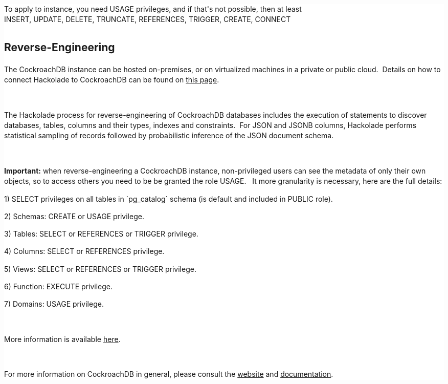 To apply to instance, you need USAGE privileges, and if that's not possible, then at least INSERT, UPDATE, DELETE, TRUNCATE, REFERENCES, TRIGGER, CREATE, CONNECT

## Reverse-Engineering

The CockroachDB instance can be hosted on-premises, or on virtualized machines in a private or public cloud.&nbsp; Details on how to connect Hackolade to CockroachDB can be found on [this page](<ConnecttoaCockroachDBinstance.md>).

&nbsp;

The Hackolade process for reverse-engineering of CockroachDB databases includes the execution of statements to discover databases, tables, columns and their types, indexes and constraints.&nbsp; For JSON and JSONB columns, Hackolade performs statistical sampling of records followed by probabilistic inference of the JSON document schema.

&nbsp;

**Important:** when reverse-engineering a CockroachDB instance, non-privileged users can see the metadata of only their own objects, so to access others you need to be be granted the role USAGE. &nbsp; It more granularity is necessary, here are the full details:

&#49;) SELECT privileges on all tables in \`pg\_catalog\` schema (is default and included in PUBLIC role).

&#50;) Schemas: CREATE or USAGE privilege.

&#51;) Tables: SELECT or REFERENCES or TRIGGER privilege.

&#52;) Columns: SELECT or REFERENCES privilege.

&#53;) Views: SELECT or REFERENCES or TRIGGER privilege.

&#54;) Function: EXECUTE privilege.

&#55;) Domains: USAGE privilege.

&nbsp;

More information is available [here](<https://www.cockroachlabs.com/docs/stable/security-reference/authorization#privileges> "target=\"\_blank\"").

&nbsp;

For more information on CockroachDB in general, please consult the [website](<https://www.cockroachlabs.com/> "target=\"\_blank\"") and [documentation](<https://www.cockroachlabs.com/docs/> "target=\"\_blank\""). &nbsp;

